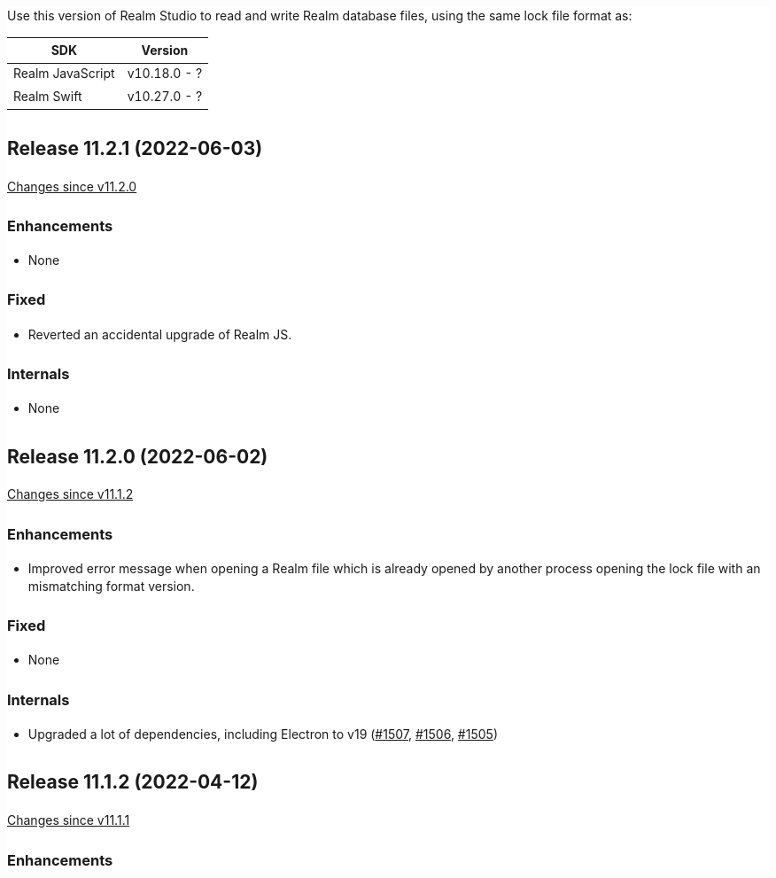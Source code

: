 Use this version of Realm Studio to read and write Realm database files, using the same lock file format as:

| SDK              | Version      |
| ---------------- | ------------ |
| Realm JavaScript | v10.18.0 - ? |
| Realm Swift      | v10.27.0 - ? |


## Release 11.2.1 (2022-06-03)

[Changes since v11.2.0](https://github.com/realm/realm-studio/compare/v11.2.0...v11.2.1)

### Enhancements

- None

### Fixed

- Reverted an accidental upgrade of Realm JS.

### Internals

- None


## Release 11.2.0 (2022-06-02)

[Changes since v11.1.2](https://github.com/realm/realm-studio/compare/v11.1.2...v11.2.0)

### Enhancements

- Improved error message when opening a Realm file which is already opened by another process opening the lock file with an mismatching format version.

### Fixed

- None

### Internals

- Upgraded a lot of dependencies, including Electron to v19 ([#1507](https://github.com/realm/realm-studio/pull/1507), [#1506](https://github.com/realm/realm-studio/pull/1506), [#1505](https://github.com/realm/realm-studio/pull/1505))


## Release 11.1.2 (2022-04-12)

[Changes since v11.1.1](https://github.com/realm/realm-studio/compare/v11.1.1...v11.1.2)

### Enhancements

